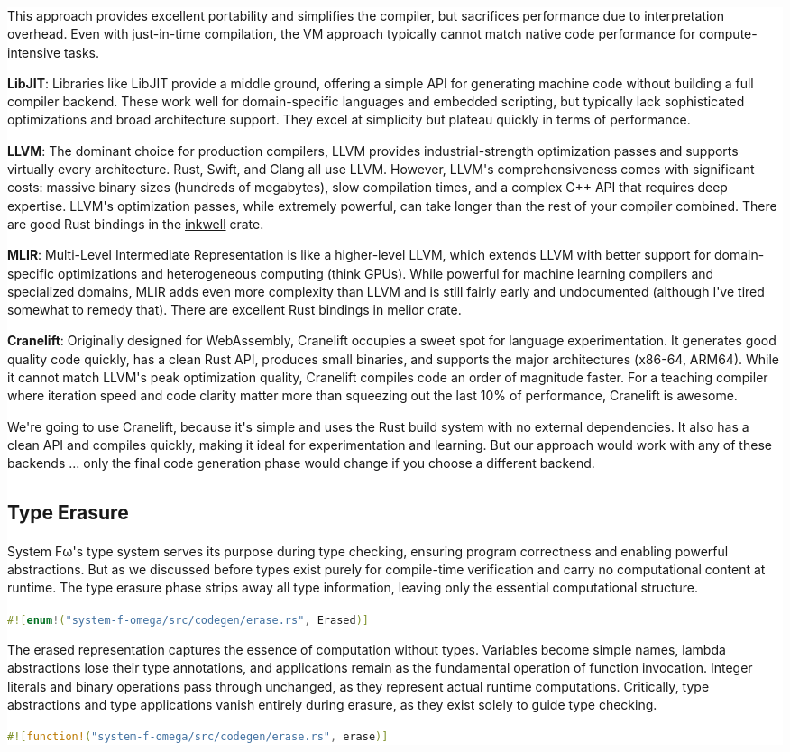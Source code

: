 This approach provides excellent portability and simplifies the compiler, but sacrifices performance due to interpretation overhead. Even with just-in-time compilation, the VM approach typically cannot match native code performance for compute-intensive tasks.

**LibJIT**: Libraries like LibJIT provide a middle ground, offering a simple API for generating machine code without building a full compiler backend. These work well for domain-specific languages and embedded scripting, but typically lack sophisticated optimizations and broad architecture support. They excel at simplicity but plateau quickly in terms of performance.

**LLVM**: The dominant choice for production compilers, LLVM provides industrial-strength optimization passes and supports virtually every architecture. Rust, Swift, and Clang all use LLVM. However, LLVM's comprehensiveness comes with significant costs: massive binary sizes (hundreds of megabytes), slow compilation times, and a complex C++ API that requires deep expertise. LLVM's optimization passes, while extremely powerful, can take longer than the rest of your compiler combined. There are good Rust bindings in the [inkwell](https://thedan64.github.io/inkwell/inkwell/index.html) crate.

**MLIR**: Multi-Level Intermediate Representation is like a higher-level LLVM, which extends LLVM with better support for domain-specific optimizations and heterogeneous computing (think GPUs). While powerful for machine learning compilers and specialized domains, MLIR adds even more complexity than LLVM and is still fairly early and undocumented (although I've tired [somewhat to remedy that](https://www.stephendiehl.com/posts/mlir_introduction/)). There are excellent Rust bindings in [melior](https://mlir-rs.github.io/melior/melior/) crate.

**Cranelift**: Originally designed for WebAssembly, Cranelift occupies a sweet spot for language experimentation. It generates good quality code quickly, has a clean Rust API, produces small binaries, and supports the major architectures (x86-64, ARM64). While it cannot match LLVM's peak optimization quality, Cranelift compiles code an order of magnitude faster. For a teaching compiler where iteration speed and code clarity matter more than squeezing out the last 10% of performance, Cranelift is awesome.

We're going to use Cranelift, because it's simple and uses the Rust build system with no external dependencies. It also has a clean API and compiles quickly, making it ideal for experimentation and learning. But our approach would work  with any of these backends ... only the final code generation phase would change if you choose a different backend.

## Type Erasure

System Fω's type system serves its purpose during type checking, ensuring program correctness and enabling powerful abstractions. But as we discussed before types exist purely for compile-time verification and carry no computational content at runtime. The type erasure phase strips away all type information, leaving only the essential computational structure.

```rust
#![enum!("system-f-omega/src/codegen/erase.rs", Erased)]
```

The erased representation captures the essence of computation without types. Variables become simple names, lambda abstractions lose their type annotations, and applications remain as the fundamental operation of function invocation. Integer literals and binary operations pass through unchanged, as they represent actual runtime computations. Critically, type abstractions and type applications vanish entirely during erasure, as they exist solely to guide type checking.

```rust
#![function!("system-f-omega/src/codegen/erase.rs", erase)]
```
